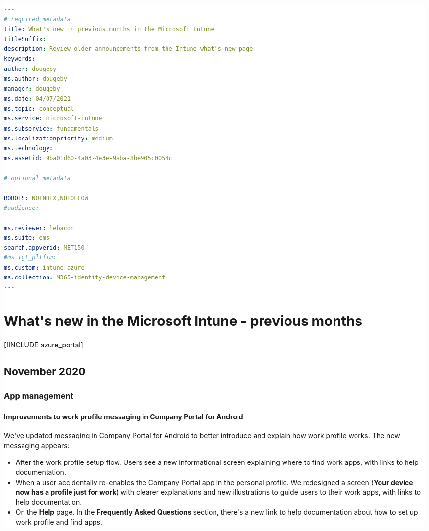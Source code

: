 ```yaml
---
# required metadata
title: What's new in previous months in the Microsoft Intune
titleSuffix: 
description: Review older announcements from the Intune what's new page
keywords:
author: dougeby  
ms.author: dougeby
manager: dougeby
ms.date: 04/07/2021
ms.topic: conceptual
ms.service: microsoft-intune
ms.subservice: fundamentals
ms.localizationpriority: medium
ms.technology:
ms.assetid: 9ba01d60-4a03-4e3e-9aba-8be905c0054c

# optional metadata

ROBOTS: NOINDEX,NOFOLLOW
#audience:

ms.reviewer: lebacon
ms.suite: ems
search.appverid: MET150
#ms.tgt_pltfrm:
ms.custom: intune-azure
ms.collection: M365-identity-device-management
---
```


# What's new in the Microsoft Intune - previous months

[!INCLUDE [azure_portal](../includes/azure_portal.md)]


## November 2020


### App management

#### Improvements to work profile messaging in Company Portal for Android

We've updated messaging in Company Portal for Android to better introduce and explain how work profile works. The new messaging appears:

* After the work profile setup flow. Users see a new informational screen explaining where to find work apps, with links to help documentation.
* When a user accidentally re-enables the Company Portal app in the personal profile. We redesigned a screen (**Your device now has a profile just for work**) with clearer explanations and new illustrations to guide users to their work apps, with links to help documentation.
* On the **Help** page. In the **Frequently Asked Questions** section, there's a new link to help documentation about how to set up work profile and find apps.
